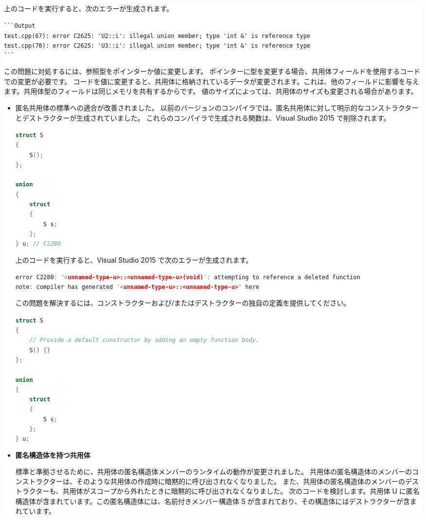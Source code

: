    上のコードを実行すると、次のエラーが生成されます。

    ```Output
    test.cpp(67): error C2625: 'U2::i': illegal union member; type 'int &' is reference type
    test.cpp(70): error C2625: 'U3::i': illegal union member; type 'int &' is reference type
    ```

   この問題に対処するには、参照型をポインターか値に変更します。 ポインターに型を変更する場合、共用体フィールドを使用するコードでの変更が必要です。 コードを値に変更すると、共用体に格納されているデータが変更されます。これは、他のフィールドに影響を与えます。共用体型のフィールドは同じメモリを共有するからです。 値のサイズによっては、共用体のサイズも変更される場合があります。

- 匿名共用体の標準への適合が改善されました。 以前のバージョンのコンパイラでは、匿名共用体に対して明示的なコンストラクターとデストラクターが生成されていました。 これらのコンパイラで生成される関数は、Visual Studio 2015 で削除されます。

    ```cpp
    struct S
    {
        S();
    };

    union
    {
        struct
        {
            S s;
        };
    } u; // C2280
    ```

   上のコードを実行すると、Visual Studio 2015 で次のエラーが生成されます。

    ```cpp
    error C2280: '<unnamed-type-u>::<unnamed-type-u>(void)': attempting to reference a deleted function
    note: compiler has generated '<unnamed-type-u>::<unnamed-type-u>' here
    ```

   この問題を解決するには、コンストラクターおよび/またはデストラクターの独自の定義を提供してください。

    ```cpp
    struct S
    {
        // Provide a default constructor by adding an empty function body.
        S() {}
    };

    union
    {
        struct
        {
            S s;
        };
    } u;
    ```

- **匿名構造体を持つ共用体**

   標準と準拠させるために、共用体の匿名構造体メンバーのランタイムの動作が変更されました。 共用体の匿名構造体のメンバーのコンストラクターは、そのような共用体の作成時に暗黙的に呼び出されなくなりました。 また、共用体の匿名構造体のメンバーのデストラクターも、共用体がスコープから外れたときに暗黙的に呼び出されなくなりました。 次のコードを検討します。共用体 U に匿名構造体が含まれています。この匿名構造体には、名前付きメンバー構造体 S が含まれており、その構造体にはデストラクターが含まれています。
